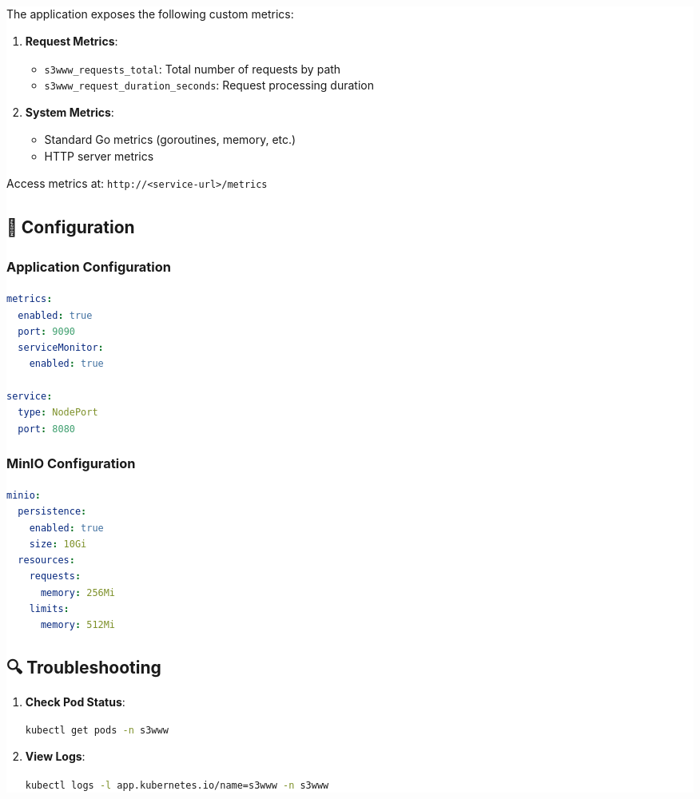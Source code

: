 The application exposes the following custom metrics:

1. **Request Metrics**:
   - `s3www_requests_total`: Total number of requests by path
   - `s3www_request_duration_seconds`: Request processing duration

2. **System Metrics**:
   - Standard Go metrics (goroutines, memory, etc.)
   - HTTP server metrics

Access metrics at: `http://<service-url>/metrics`

## 🔧 Configuration

### Application Configuration

```yaml
metrics:
  enabled: true
  port: 9090
  serviceMonitor:
    enabled: true

service:
  type: NodePort
  port: 8080
```

### MinIO Configuration

```yaml
minio:
  persistence:
    enabled: true
    size: 10Gi
  resources:
    requests:
      memory: 256Mi
    limits:
      memory: 512Mi
```

## 🔍 Troubleshooting

1. **Check Pod Status**:
   ```bash
   kubectl get pods -n s3www
   ```

2. **View Logs**:
   ```bash
   kubectl logs -l app.kubernetes.io/name=s3www -n s3www
   ```
